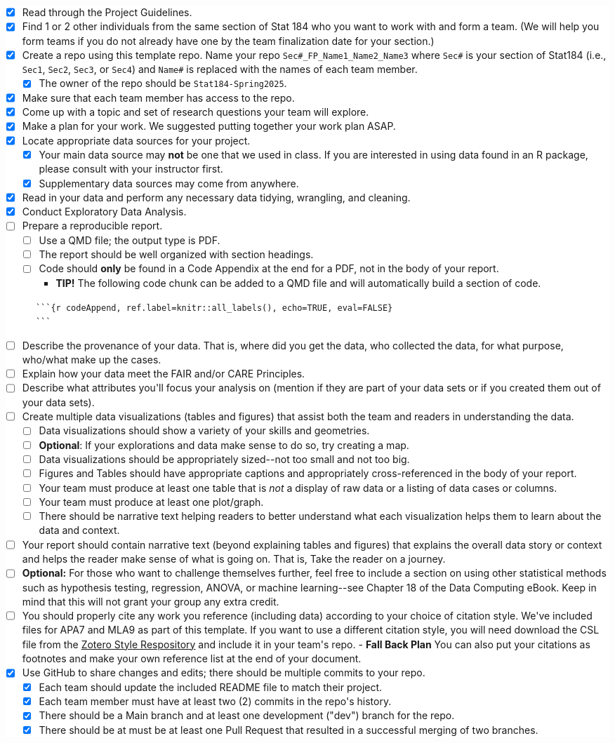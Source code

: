 - [X] Read through the Project Guidelines.
- [X] Find 1 or 2 other individuals from the same section of Stat 184 who you want to work with and form a team. (We will help you form teams if you do not already have one by the team finalization date for your section.)
- [X] Create a repo using this template repo. Name your repo `Sec#_FP_Name1_Name2_Name3` where `Sec#` is your section of Stat184 (i.e., `Sec1`, `Sec2`, `Sec3`, or `Sec4`) and `Name#` is replaced with the names of each team member.
  - [X] The owner of the repo should be `Stat184-Spring2025`. 
- [X] Make sure that each team member has access to the repo.
- [X] Come up with a topic and set of research questions your team will explore.
- [X] Make a plan for your work. We suggested putting together your work plan ASAP.
- [X] Locate appropriate data sources for your project.
  - [X] Your main data source may __not__ be one that we used in class. If you are interested in using data found in an R package, please consult with your instructor first.
  - [X] Supplementary data sources may come from anywhere.
- [X] Read in your data and perform any necessary data tidying, wrangling, and cleaning.
- [X] Conduct Exploratory Data Analysis.
- [ ] Prepare a reproducible report.
  - [ ] Use a QMD file; the output type is PDF.
  - [ ] The report should be well organized with section headings.
  - [ ] Code should __only__ be found in a Code Appendix at the end for a PDF, not in the body of your report.
    - __TIP!__ The following code chunk can be added to a QMD file and will automatically build a section of code.
````
      ```{r codeAppend, ref.label=knitr::all_labels(), echo=TRUE, eval=FALSE}
      ```
````
  - [ ] Describe the provenance of your data. That is, where did you get the data, who collected the data, for what purpose, who/what make up the cases.
  - [ ] Explain how your data meet the FAIR and/or CARE Principles.
  - [ ] Describe what attributes you'll focus your analysis on (mention if they are part of your data sets or if you created them out of your data sets).
  - [ ] Create multiple data visualizations (tables and figures) that assist both the team and readers in understanding the data.
    - [ ] Data visualizations should show a variety of your skills and geometries.
    - [ ] __Optional__: If your explorations and data make sense to do so, try creating a map.
    - [ ] Data visualizations should be appropriately sized--not too small and not too big.
    - [ ] Figures and Tables should have appropriate captions and appropriately cross-referenced in the body of your report.
    - [ ] Your team must produce at least one table that is *not* a display of raw data or a listing of data cases or columns.
    - [ ] Your team must produce at least one plot/graph.
    - [ ] There should be narrative text helping readers to better understand what each visualization helps them to learn about the data and context.
  - [ ] Your report should contain narrative text (beyond explaining tables and figures) that explains the overall data story or context and helps the reader make sense of what is going on. That is, Take the reader on a journey.
  - [ ] __Optional:__ For those who want to challenge themselves further, feel free to include a section on using other statistical methods such as hypothesis testing, regression, ANOVA, or machine learning--see Chapter 18 of the Data Computing eBook. Keep in mind that this will not grant your group any extra credit.
  - [ ]  You should properly cite any work you reference (including data) according to your choice of citation style. We've included files for APA7 and MLA9 as part of this template. If you want to use a different citation style, you will need download the CSL file from the [Zotero Style Respository](https://www.zotero.org/styles/) and include it in your team's repo.
    - __Fall Back Plan__ You can also put your citations as footnotes and make your own reference list at the end of your document.
- [X] Use GitHub to share changes and edits; there should be multiple commits to your repo.
  - [X] Each team should update the included README file to match their project.
  - [X] Each team member must have at least two (2) commits in the repo's history.
  - [X] There should be a Main branch and at least one development ("dev") branch for the repo.
  - [X] There should be at must be at least one Pull Request that resulted in a successful merging of two branches.